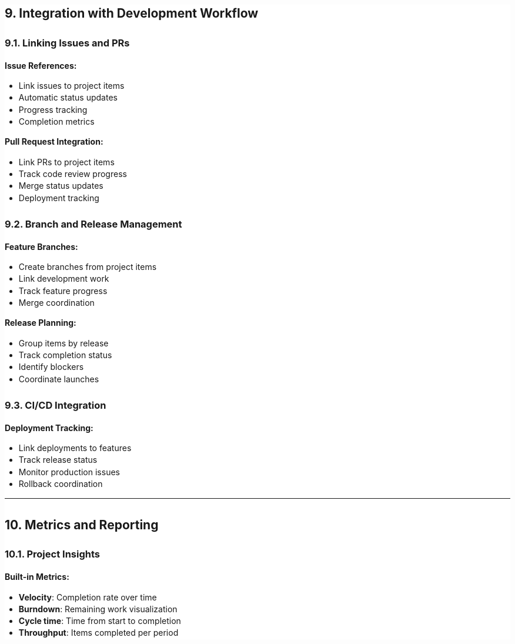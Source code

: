 
## 9. Integration with Development Workflow

### 9.1. Linking Issues and PRs

**Issue References:**

   - Link issues to project items
   - Automatic status updates
   - Progress tracking
   - Completion metrics

**Pull Request Integration:**

   - Link PRs to project items
   - Track code review progress
   - Merge status updates
   - Deployment tracking

### 9.2. Branch and Release Management

**Feature Branches:**

   - Create branches from project items
   - Link development work
   - Track feature progress
   - Merge coordination

**Release Planning:**

   - Group items by release
   - Track completion status
   - Identify blockers
   - Coordinate launches

### 9.3. CI/CD Integration

**Deployment Tracking:**

   - Link deployments to features
   - Track release status
   - Monitor production issues
   - Rollback coordination

---

## 10. Metrics and Reporting

### 10.1. Project Insights

**Built-in Metrics:**

   - **Velocity**: Completion rate over time
   - **Burndown**: Remaining work visualization
   - **Cycle time**: Time from start to completion
   - **Throughput**: Items completed per period
